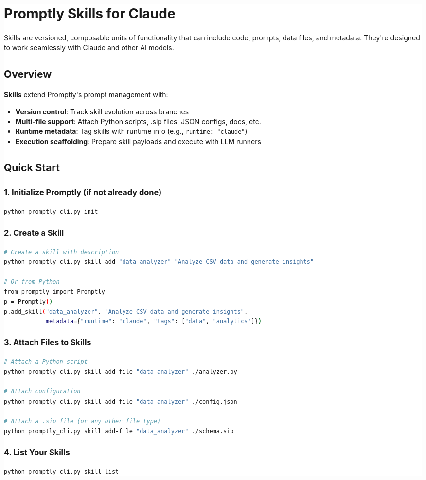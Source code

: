 # Promptly Skills for Claude

Skills are versioned, composable units of functionality that can include code, prompts, data files, and metadata. They're designed to work seamlessly with Claude and other AI models.

## Overview

**Skills** extend Promptly's prompt management with:
- **Version control**: Track skill evolution across branches
- **Multi-file support**: Attach Python scripts, .sip files, JSON configs, docs, etc.
- **Runtime metadata**: Tag skills with runtime info (e.g., `runtime: "claude"`)
- **Execution scaffolding**: Prepare skill payloads and execute with LLM runners

## Quick Start

### 1. Initialize Promptly (if not already done)

```bash
python promptly_cli.py init
```

### 2. Create a Skill

```bash
# Create a skill with description
python promptly_cli.py skill add "data_analyzer" "Analyze CSV data and generate insights"

# Or from Python
from promptly import Promptly
p = Promptly()
p.add_skill("data_analyzer", "Analyze CSV data and generate insights", 
            metadata={"runtime": "claude", "tags": ["data", "analytics"]})
```

### 3. Attach Files to Skills

```bash
# Attach a Python script
python promptly_cli.py skill add-file "data_analyzer" ./analyzer.py

# Attach configuration
python promptly_cli.py skill add-file "data_analyzer" ./config.json

# Attach a .sip file (or any other file type)
python promptly_cli.py skill add-file "data_analyzer" ./schema.sip
```

### 4. List Your Skills

```bash
python promptly_cli.py skill list
```
